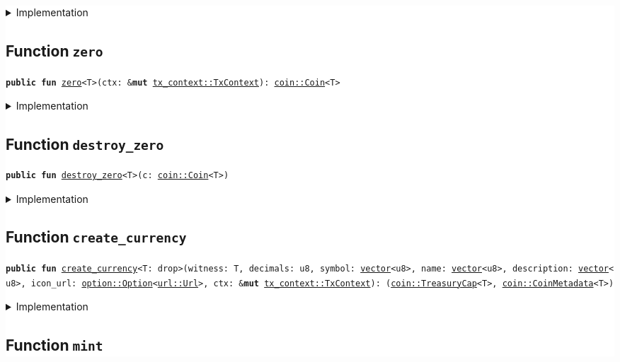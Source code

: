 

<details><summary>Implementation</summary></details>

<a name="0x2_coin_zero"></a>

## Function `zero`



<pre><code><b>public</b> <b>fun</b> <a href="../../dependencies/sui-framework/coin.md#0x2_coin_zero">zero</a>&lt;T&gt;(ctx: &<b>mut</b> <a href="../../dependencies/sui-framework/tx_context.md#0x2_tx_context_TxContext">tx_context::TxContext</a>): <a href="../../dependencies/sui-framework/coin.md#0x2_coin_Coin">coin::Coin</a>&lt;T&gt;
</code></pre>



<details><summary>Implementation</summary></details>

<a name="0x2_coin_destroy_zero"></a>

## Function `destroy_zero`



<pre><code><b>public</b> <b>fun</b> <a href="../../dependencies/sui-framework/coin.md#0x2_coin_destroy_zero">destroy_zero</a>&lt;T&gt;(c: <a href="../../dependencies/sui-framework/coin.md#0x2_coin_Coin">coin::Coin</a>&lt;T&gt;)
</code></pre>



<details><summary>Implementation</summary></details>

<a name="0x2_coin_create_currency"></a>

## Function `create_currency`



<pre><code><b>public</b> <b>fun</b> <a href="../../dependencies/sui-framework/coin.md#0x2_coin_create_currency">create_currency</a>&lt;T: drop&gt;(witness: T, decimals: u8, symbol: <a href="../../dependencies/move-stdlib/vector.md#0x1_vector">vector</a>&lt;u8&gt;, name: <a href="../../dependencies/move-stdlib/vector.md#0x1_vector">vector</a>&lt;u8&gt;, description: <a href="../../dependencies/move-stdlib/vector.md#0x1_vector">vector</a>&lt;u8&gt;, icon_url: <a href="../../dependencies/move-stdlib/option.md#0x1_option_Option">option::Option</a>&lt;<a href="../../dependencies/sui-framework/url.md#0x2_url_Url">url::Url</a>&gt;, ctx: &<b>mut</b> <a href="../../dependencies/sui-framework/tx_context.md#0x2_tx_context_TxContext">tx_context::TxContext</a>): (<a href="../../dependencies/sui-framework/coin.md#0x2_coin_TreasuryCap">coin::TreasuryCap</a>&lt;T&gt;, <a href="../../dependencies/sui-framework/coin.md#0x2_coin_CoinMetadata">coin::CoinMetadata</a>&lt;T&gt;)
</code></pre>



<details><summary>Implementation</summary></details>

<a name="0x2_coin_mint"></a>

## Function `mint`
